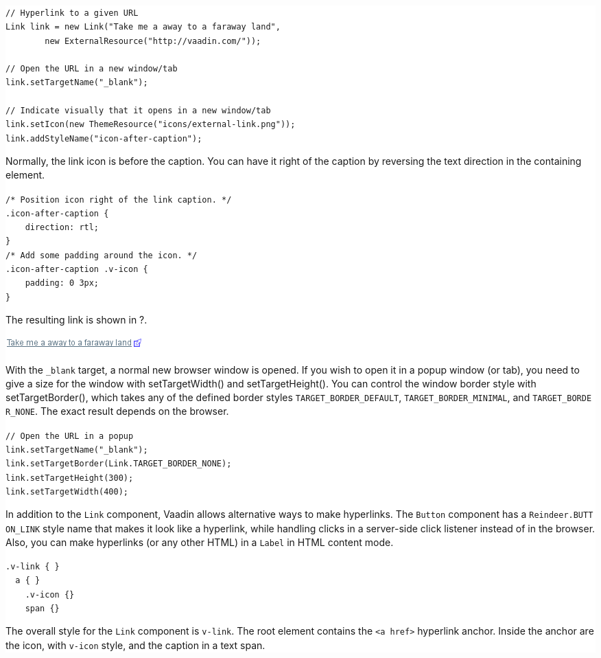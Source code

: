     // Hyperlink to a given URL
    Link link = new Link("Take me a away to a faraway land",
            new ExternalResource("http://vaadin.com/"));

    // Open the URL in a new window/tab
    link.setTargetName("_blank");

    // Indicate visually that it opens in a new window/tab
    link.setIcon(new ThemeResource("icons/external-link.png"));
    link.addStyleName("icon-after-caption");

Normally, the link icon is before the caption. You can have it right of
the caption by reversing the text direction in the containing element.

    /* Position icon right of the link caption. */
    .icon-after-caption {
        direction: rtl;
    }
    /* Add some padding around the icon. */
    .icon-after-caption .v-icon {
        padding: 0 3px;
    }

The resulting link is shown in ?.

![Link That Opens a New Window](img/components/link-new.png)

With the `_blank` target, a normal new browser window is opened. If you
wish to open it in a popup window (or tab), you need to give a size for
the window with setTargetWidth() and setTargetHeight(). You can control
the window border style with setTargetBorder(), which takes any of the
defined border styles `TARGET_BORDER_DEFAULT`, `TARGET_BORDER_MINIMAL`,
and `TARGET_BORDER_NONE`. The exact result depends on the browser.

    // Open the URL in a popup
    link.setTargetName("_blank");
    link.setTargetBorder(Link.TARGET_BORDER_NONE);
    link.setTargetHeight(300);
    link.setTargetWidth(400);

In addition to the `Link` component, Vaadin allows alternative ways to
make hyperlinks. The `Button` component has a `Reindeer.BUTTON_LINK`
style name that makes it look like a hyperlink, while handling clicks in
a server-side click listener instead of in the browser. Also, you can
make hyperlinks (or any other HTML) in a `Label` in HTML content mode.

    .v-link { }
      a { }
        .v-icon {}
        span {}

The overall style for the `Link` component is `v-link`. The root element
contains the `<a
                href>` hyperlink anchor. Inside the anchor are the icon,
with `v-icon` style, and the caption in a text span.
